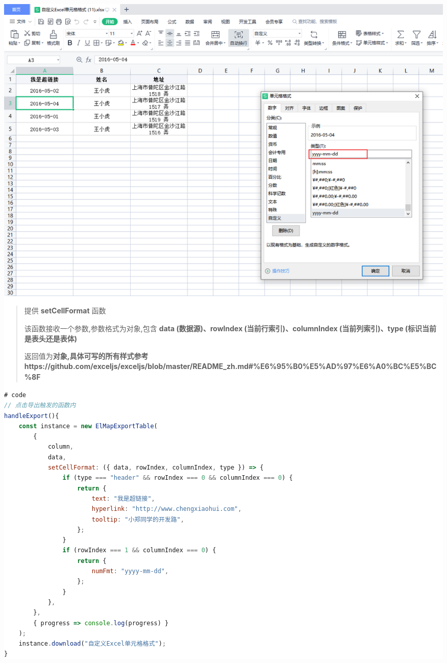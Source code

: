 ![](/public/assets/自定义单元格格式-2.png)

> 提供 **setCellFormat** 函数
>
> 该函数接收一个参数,参数格式为对象,包含 **data (数据源)、rowIndex (当前行索引)、columnIndex (当前列索引)、type (标识当前是表头还是表体)**
>
> 返回值为**对象,具体可写的所有样式参考https://github.com/exceljs/exceljs/blob/master/README_zh.md#%E6%95%B0%E5%AD%97%E6%A0%BC%E5%BC%8F**

```js
# code
// 点击导出触发的函数内
handleExport(){
    const instance = new ElMapExportTable(
        {
            column,
            data,
            setCellFormat: ({ data, rowIndex, columnIndex, type }) => {
                if (type === "header" && rowIndex === 0 && columnIndex === 0) {
                    return {
                        text: "我是超链接",
                        hyperlink: "http://www.chengxiaohui.com",
                        tooltip: "小郑同学的开发路",
                    };
                }
                if (rowIndex === 1 && columnIndex === 0) {
                    return {
                        numFmt: "yyyy-mm-dd",
                    };
                }
            },
        },
        { progress => console.log(progress) }
    );
    instance.download("自定义Excel单元格格式");
}
```